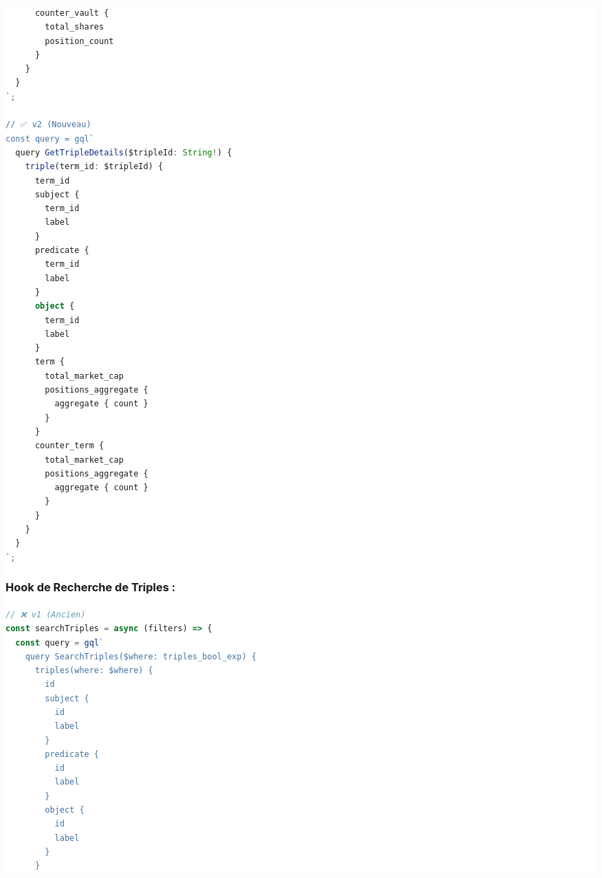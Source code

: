 ```typescript
      counter_vault {
        total_shares
        position_count
      }
    }
  }
`;

// ✅ v2 (Nouveau)
const query = gql`
  query GetTripleDetails($tripleId: String!) {
    triple(term_id: $tripleId) {
      term_id
      subject {
        term_id
        label
      }
      predicate {
        term_id
        label
      }
      object {
        term_id
        label
      }
      term {
        total_market_cap
        positions_aggregate {
          aggregate { count }
        }
      }
      counter_term {
        total_market_cap
        positions_aggregate {
          aggregate { count }
        }
      }
    }
  }
`;
```

### **Hook de Recherche de Triples :**
```typescript
// ❌ v1 (Ancien)
const searchTriples = async (filters) => {
  const query = gql`
    query SearchTriples($where: triples_bool_exp) {
      triples(where: $where) {
        id
        subject {
          id
          label
        }
        predicate {
          id
          label
        }
        object {
          id
          label
        }
      }
```